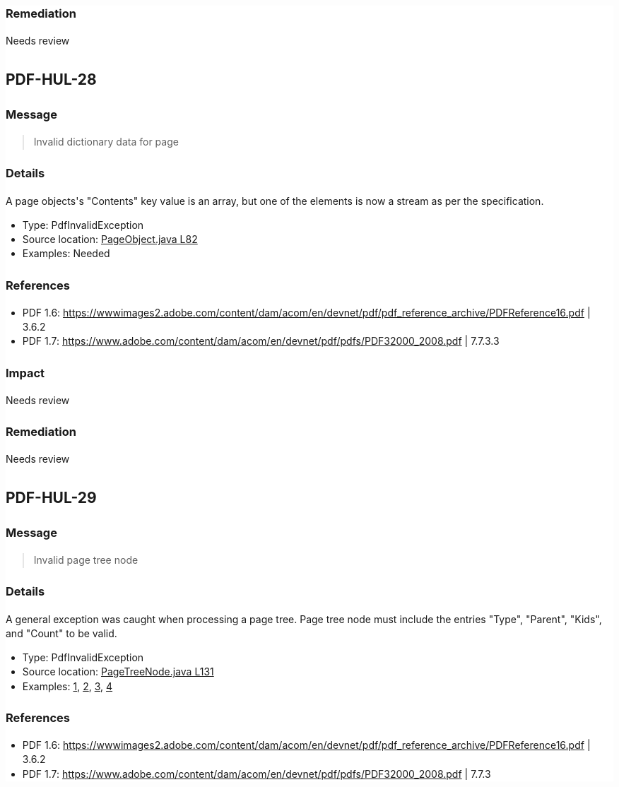 ### Remediation
Needs review


## PDF-HUL-28

### Message
> Invalid dictionary data for page

### Details
A page objects's "Contents" key value is an array, but one of the elements is now a stream as per the specification.

* Type: PdfInvalidException
* Source location: [PageObject.java L82](https://github.com/openpreserve/jhove/blob/release-1.14/jhove-modules/src/main/java/edu/harvard/hul/ois/jhove/module/pdf/PageObject.java#L82)
* Examples: Needed

### References
 - PDF 1.6: https://wwwimages2.adobe.com/content/dam/acom/en/devnet/pdf/pdf_reference_archive/PDFReference16.pdf | 3.6.2
 - PDF 1.7: https://www.adobe.com/content/dam/acom/en/devnet/pdf/pdfs/PDF32000_2008.pdf | 7.7.3.3


### Impact
Needs review

### Remediation
Needs review


## PDF-HUL-29

### Message
> Invalid page tree node

### Details
A general exception was caught when processing a page tree. Page tree node must include the entries "Type", "Parent", "Kids", and "Count" to be valid.

* Type: PdfInvalidException
* Source location: [PageTreeNode.java L131](https://github.com/openpreserve/jhove/blob/integration/jhove-modules/pdf-hul/src/main/java/edu/harvard/hul/ois/jhove/module/pdf/PageTreeNode.java#L131)
* Examples: [1](https://drive.google.com/file/d/0B04zL3V7knPNU1BGNFo4OGlWZ1U/view?usp=sharing), [2](https://github.com/qpdf/qpdf/blob/master/qpdf/qtest/qpdf/bad34.pdf), [3](https://github.com/qpdf/qpdf/blob/master/qpdf/qtest/qpdf/big-ostream.pdf), [4](https://github.com/qpdf/qpdf/blob/master/qpdf/qtest/qpdf/compress-objstm-xref-qdf.pdf)

### References
 - PDF 1.6: https://wwwimages2.adobe.com/content/dam/acom/en/devnet/pdf/pdf_reference_archive/PDFReference16.pdf | 3.6.2
 - PDF 1.7: https://www.adobe.com/content/dam/acom/en/devnet/pdf/pdfs/PDF32000_2008.pdf | 7.7.3
